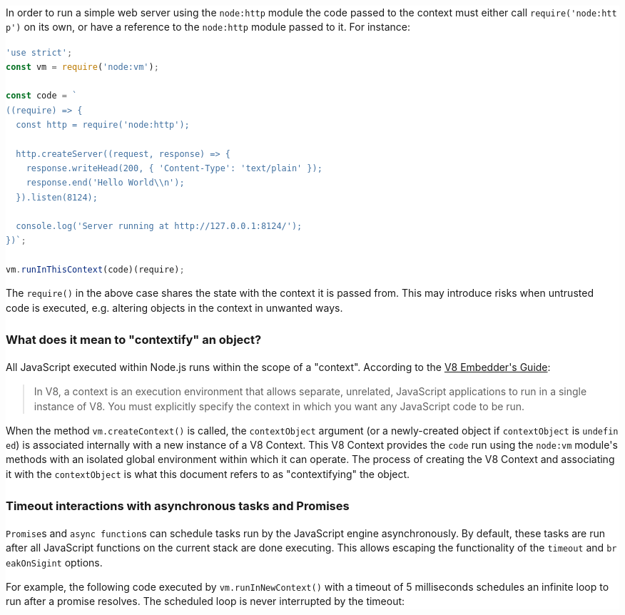 In order to run a simple web server using the `node:http` module the code passed
to the context must either call `require('node:http')` on its own, or have a
reference to the `node:http` module passed to it. For instance:

```js
'use strict';
const vm = require('node:vm');

const code = `
((require) => {
  const http = require('node:http');

  http.createServer((request, response) => {
    response.writeHead(200, { 'Content-Type': 'text/plain' });
    response.end('Hello World\\n');
  }).listen(8124);

  console.log('Server running at http://127.0.0.1:8124/');
})`;

vm.runInThisContext(code)(require);
```

The `require()` in the above case shares the state with the context it is
passed from. This may introduce risks when untrusted code is executed, e.g.
altering objects in the context in unwanted ways.

### What does it mean to "contextify" an object?

All JavaScript executed within Node.js runs within the scope of a "context".
According to the [V8 Embedder's Guide][]:

> In V8, a context is an execution environment that allows separate, unrelated,
> JavaScript applications to run in a single instance of V8. You must explicitly
> specify the context in which you want any JavaScript code to be run.

When the method `vm.createContext()` is called, the `contextObject` argument
(or a newly-created object if `contextObject` is `undefined`) is associated
internally with a new instance of a V8 Context. This V8 Context provides the
`code` run using the `node:vm` module's methods with an isolated global
environment within which it can operate. The process of creating the V8 Context
and associating it with the `contextObject` is what this document refers to as
"contextifying" the object.

### Timeout interactions with asynchronous tasks and Promises

`Promise`s and `async function`s can schedule tasks run by the JavaScript
engine asynchronously. By default, these tasks are run after all JavaScript
functions on the current stack are done executing.
This allows escaping the functionality of the `timeout` and
`breakOnSigint` options.

For example, the following code executed by `vm.runInNewContext()` with a
timeout of 5 milliseconds schedules an infinite loop to run after a promise
resolves. The scheduled loop is never interrupted by the timeout:


[Cyclic Module Record]: https://tc39.es/ecma262/#sec-cyclic-module-records
[ECMAScript Module Loader]: /api/v18/esm#modules-ecmascript-modules
[Evaluate() concrete method]: https://tc39.es/ecma262/#sec-moduleevaluation
[GetModuleNamespace]: https://tc39.es/ecma262/#sec-getmodulenamespace
[HostResolveImportedModule]: https://tc39.es/ecma262/#sec-hostresolveimportedmodule
[Link() concrete method]: https://tc39.es/ecma262/#sec-moduledeclarationlinking
[Module Record]: https://www.ecma-international.org/ecma-262/#sec-abstract-module-records
[Source Text Module Record]: https://tc39.es/ecma262/#sec-source-text-module-records
[Synthetic Module Record]: https://heycam.github.io/webidl/#synthetic-module-records
[V8 Embedder's Guide]: https://v8.dev/docs/embed#contexts
[`ERR_VM_DYNAMIC_IMPORT_CALLBACK_MISSING`]: /api/v18/errors#err_vm_dynamic_import_callback_missing
[`ERR_VM_MODULE_STATUS`]: /api/v18/errors#err_vm_module_status
[`Error`]: /api/v18/errors#class-error
[`URL`]: /api/v18/url#class-url
[`eval()`]: https://developer.mozilla.org/en-US/docs/Web/JavaScript/Reference/Global_Objects/eval
[`optionsExpression`]: https://tc39.es/proposal-import-assertions/#sec-evaluate-import-call
[`script.runInContext()`]: #scriptrunincontextcontextifiedobject-options
[`script.runInThisContext()`]: #scriptruninthiscontextoptions
[`url.origin`]: /api/v18/url#urlorigin
[`vm.createContext()`]: #vmcreatecontextcontextobject-options
[`vm.runInContext()`]: #vmrunincontextcode-contextifiedobject-options
[`vm.runInThisContext()`]: #vmruninthiscontextcode-options
[contextified]: #what-does-it-mean-to-contextify-an-object
[global object]: https://es5.github.io/#x15.1
[indirect `eval()` call]: https://es5.github.io/#x10.4.2
[origin]: https://developer.mozilla.org/en-US/docs/Glossary/Origin